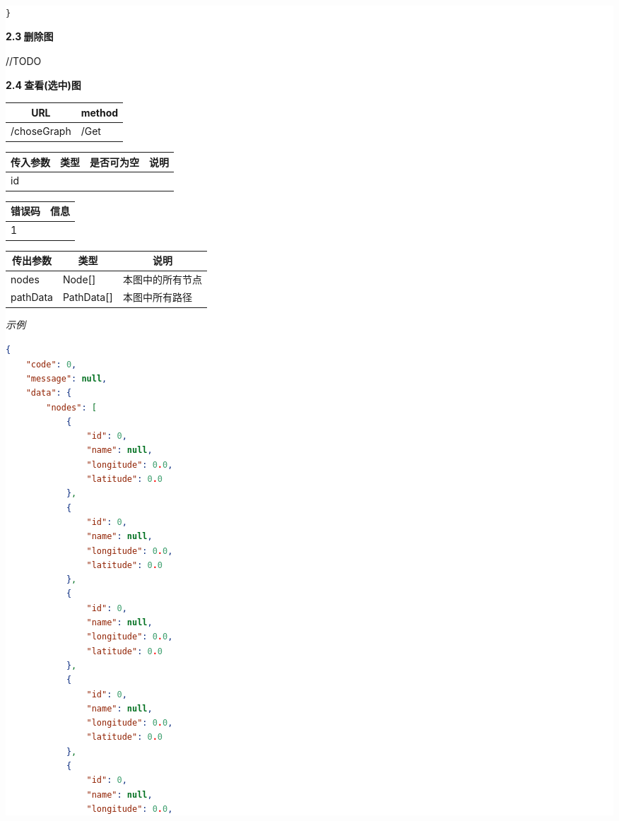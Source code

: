 ```
}
```





**2.3 删除图**

//TODO

**2.4 查看(选中)图**

| **URL**     | method |
| ----------- | ------ |
| /choseGraph | /Get   |

| 传入参数 | 类型 | 是否可为空 | 说明 |
| -------- | ---- | ---------- | ---- |
| id       |      |            |      |

| 错误码 | 信息 |
| ------ | ---- |
| 1      |      |

| 传出参数 | 类型       | 说明             |
| -------- | ---------- | ---------------- |
| nodes    | Node[]     | 本图中的所有节点 |
| pathData | PathData[] | 本图中所有路径   |

*示例*

```json
{
    "code": 0,
    "message": null,
    "data": {
        "nodes": [
            {
                "id": 0,
                "name": null,
                "longitude": 0.0,
                "latitude": 0.0
            },
            {
                "id": 0,
                "name": null,
                "longitude": 0.0,
                "latitude": 0.0
            },
            {
                "id": 0,
                "name": null,
                "longitude": 0.0,
                "latitude": 0.0
            },
            {
                "id": 0,
                "name": null,
                "longitude": 0.0,
                "latitude": 0.0
            },
            {
                "id": 0,
                "name": null,
                "longitude": 0.0,
```